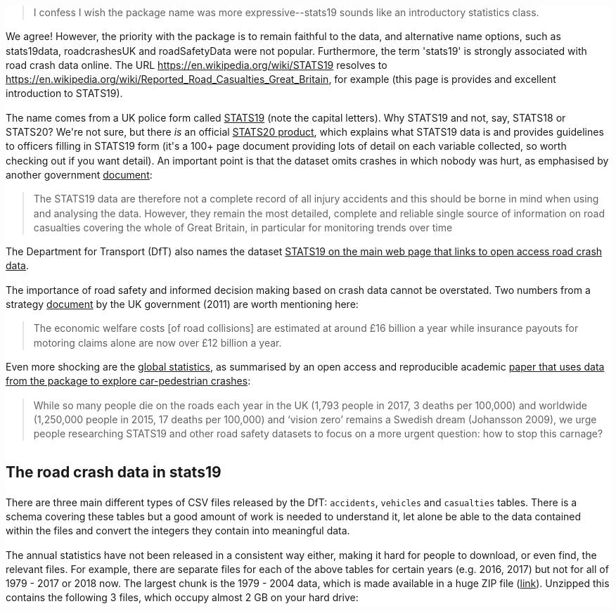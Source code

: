 > I confess I wish the package name was more expressive--stats19 sounds like an introductory statistics class.

We agree! However, the priority with the package is to remain faithful to the data, and alternative name options, such as stats19data, roadcrashesUK and roadSafetyData were not popular. Furthermore, the term 'stats19' is strongly associated with road crash data online. The URL <https://en.wikipedia.org/wiki/STATS19> resolves to <https://en.wikipedia.org/wiki/Reported_Road_Casualties_Great_Britain>, for example (this page is provides and excellent introduction to STATS19).

The name comes from a UK police form called [STATS19](https://assets.publishing.service.gov.uk/government/uploads/system/uploads/attachment_data/file/775149/Operational_Metrics_Manual.pdf) (note the capital letters). Why STATS19 and not, say, STATS18 or STATS20? We're not sure, but there *is* an official [STATS20 product](https://assets.publishing.service.gov.uk/government/uploads/system/uploads/attachment_data/file/230596/stats20-2011.pdf), which explains what STATS19 data is and provides guidelines to officers filling in STATS19 form (it's a 100+ page document providing lots of detail on each variable collected, so worth checking out if you want detail). An important point is that the dataset omits crashes in which nobody was hurt, as emphasised by another government [document](https://assets.publishing.service.gov.uk/government/uploads/system/uploads/attachment_data/file/743853/reported-road-casualties-gb-notes-definitions.pdf):

> The STATS19 data are therefore not a complete record of all injury accidents and this should be borne in mind when using and analysing the data. However, they remain the most detailed, complete and reliable single source of information on road casualties covering the whole of Great Britain, in particular for monitoring trends over time

The Department for Transport (DfT) also names the dataset [STATS19 on the main web page that links to open access road crash data](https://data.gov.uk/dataset/cb7ae6f0-4be6-4935-9277-47e5ce24a11f/road-safety-data).

The importance of road safety and informed decision making based on crash data cannot be overstated. Two numbers from a strategy [document](https://assets.publishing.service.gov.uk/government/uploads/system/uploads/attachment_data/file/8146/strategicframework.pdf) by the UK government (2011) are worth mentioning here:

> The economic welfare costs \[of road collisions\] are estimated at around £16 billion a year while insurance payouts for motoring claims alone are now over £12 billion a year.

Even more shocking are the [global statistics](https://www.who.int/gho/road_safety/mortality/en/), as summarised by an open access and reproducible academic [paper that uses data from the package to explore car-pedestrian crashes](https://github.com/Robinlovelace/stats19-gisruk):

> While so many people die on the roads each year in the UK (1,793 people in 2017, 3 deaths per 100,000) and worldwide (1,250,000 people in 2015, 17 deaths per 100,000) and ‘vision zero’ remains a Swedish dream (Johansson 2009), we urge people researching STATS19 and other road safety datasets to focus on a more urgent question: how to stop this carnage?

The road crash data in stats19
------------------------------

There are three main different types of CSV files released by the DfT: `accidents`, `vehicles` and `casualties` tables. There is a schema covering these tables but a good amount of work is needed to understand it, let alone be able to the data contained within the files and convert the integers they contain into meaningful data.

The annual statistics have not been released in a consistent way either, making it hard for people to download, or even find, the relevant files. For example, there are separate files for each of the above tables for certain years (e.g. 2016, 2017) but not for all of 1979 - 2017 or 2018 now. The largest chunk is the 1979 - 2004 data, which is made available in a huge ZIP file ([link](http://data.dft.gov.uk/road-accidents-safety-data/Stats19-Data1979-2004.zip)). Unzipped this contains the following 3 files, which occupy almost 2 GB on your hard drive:

